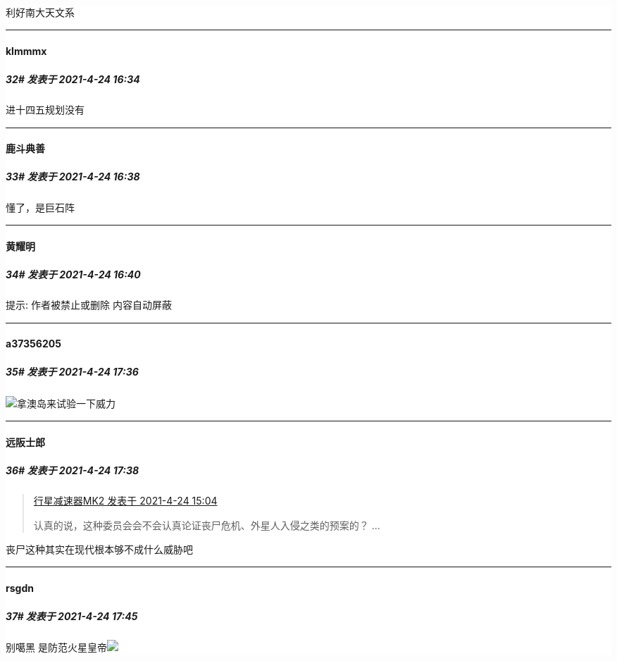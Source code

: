 
利好南大天文系


*****

####  klmmmx  
##### 32#       发表于 2021-4-24 16:34


进十四五规划没有


*****

####  鹿斗典善  
##### 33#       发表于 2021-4-24 16:38


懂了，是巨石阵


*****

####  黄耀明  
##### 34#       发表于 2021-4-24 16:40

提示: 作者被禁止或删除 内容自动屏蔽


*****

####  a37356205  
##### 35#       发表于 2021-4-24 17:36


<img src="https://static.saraba1st.com/image/smiley/face2017/067.png" referrerpolicy="no-referrer">拿澳岛来试验一下威力


*****

####  远阪士郎  
##### 36#       发表于 2021-4-24 17:38


<blockquote><a href="httphttps://bbs.saraba1st.com/2b/forum.php?mod=redirect&amp;goto=findpost&amp;pid=51045279&amp;ptid=2000776" target="_blank">行星减速器MK2 发表于 2021-4-24 15:04</a>

认真的说，这种委员会会不会认真论证丧尸危机、外星人入侵之类的预案的？ ...</blockquote>
丧尸这种其实在现代根本够不成什么威胁吧


*****

####  rsgdn  
##### 37#       发表于 2021-4-24 17:45


别噶黑 是防范火星皇帝<img src="https://static.saraba1st.com/image/smiley/face2017/037.png" referrerpolicy="no-referrer">
